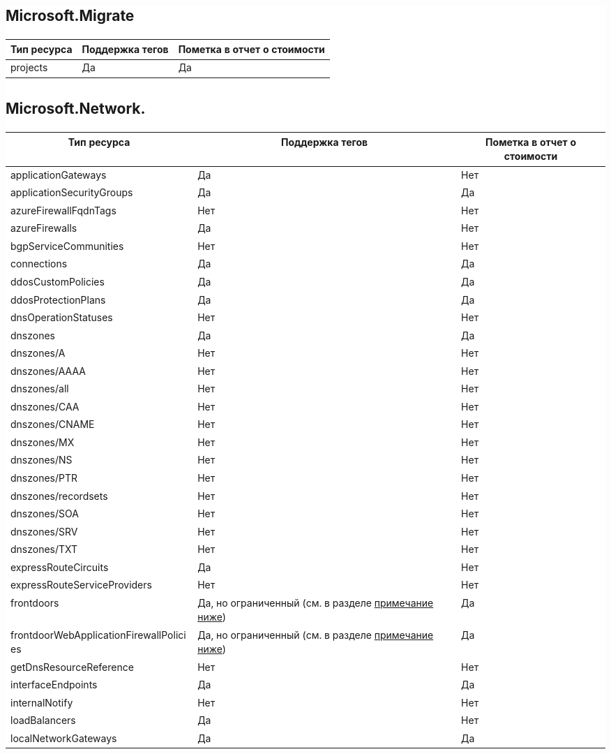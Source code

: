 ## <a name="microsoftmigrate"></a>Microsoft.Migrate
| Тип ресурса | Поддержка тегов | Пометка в отчет о стоимости |
| ------------- | ----------- | ----------- |
| projects | Да | Да |

## <a name="microsoftnetwork"></a>Microsoft.Network.
| Тип ресурса | Поддержка тегов | Пометка в отчет о стоимости |
| ------------- | ----------- | ----------- |
| applicationGateways | Да | Нет |
| applicationSecurityGroups | Да | Да |
| azureFirewallFqdnTags | Нет |  Нет |
| azureFirewalls | Да | Нет |
| bgpServiceCommunities | Нет |  Нет |
| connections | Да | Да |
| ddosCustomPolicies | Да | Да |
| ddosProtectionPlans | Да | Да |
| dnsOperationStatuses | Нет |  Нет |
| dnszones | Да | Да |
| dnszones/A | Нет |  Нет |
| dnszones/AAAA | Нет |  Нет |
| dnszones/all | Нет |  Нет |
| dnszones/CAA | Нет |  Нет |
| dnszones/CNAME | Нет |  Нет |
| dnszones/MX | Нет |  Нет |
| dnszones/NS | Нет |  Нет |
| dnszones/PTR | Нет |  Нет |
| dnszones/recordsets | Нет |  Нет |
| dnszones/SOA | Нет |  Нет |
| dnszones/SRV | Нет |  Нет |
| dnszones/TXT | Нет |  Нет |
| expressRouteCircuits | Да  | Нет |
| expressRouteServiceProviders | Нет |  Нет |
| frontdoors | Да, но ограниченный (см. в разделе [примечание ниже](#frontdoor)) | Да |
| frontdoorWebApplicationFirewallPolicies | Да, но ограниченный (см. в разделе [примечание ниже](#frontdoor)) | Да |
| getDnsResourceReference | Нет |  Нет |
| interfaceEndpoints | Да | Да |
| internalNotify | Нет |  Нет |
| loadBalancers | Да | Нет |
| localNetworkGateways | Да | Да |